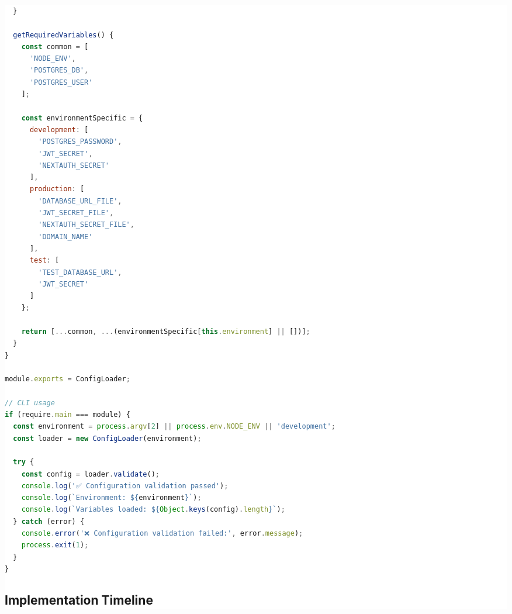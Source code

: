 ```javascript
  }

  getRequiredVariables() {
    const common = [
      'NODE_ENV',
      'POSTGRES_DB',
      'POSTGRES_USER'
    ];

    const environmentSpecific = {
      development: [
        'POSTGRES_PASSWORD',
        'JWT_SECRET',
        'NEXTAUTH_SECRET'
      ],
      production: [
        'DATABASE_URL_FILE',
        'JWT_SECRET_FILE',
        'NEXTAUTH_SECRET_FILE',
        'DOMAIN_NAME'
      ],
      test: [
        'TEST_DATABASE_URL',
        'JWT_SECRET'
      ]
    };

    return [...common, ...(environmentSpecific[this.environment] || [])];
  }
}

module.exports = ConfigLoader;

// CLI usage
if (require.main === module) {
  const environment = process.argv[2] || process.env.NODE_ENV || 'development';
  const loader = new ConfigLoader(environment);
  
  try {
    const config = loader.validate();
    console.log('✅ Configuration validation passed');
    console.log(`Environment: ${environment}`);
    console.log(`Variables loaded: ${Object.keys(config).length}`);
  } catch (error) {
    console.error('❌ Configuration validation failed:', error.message);
    process.exit(1);
  }
}
```

## Implementation Timeline
